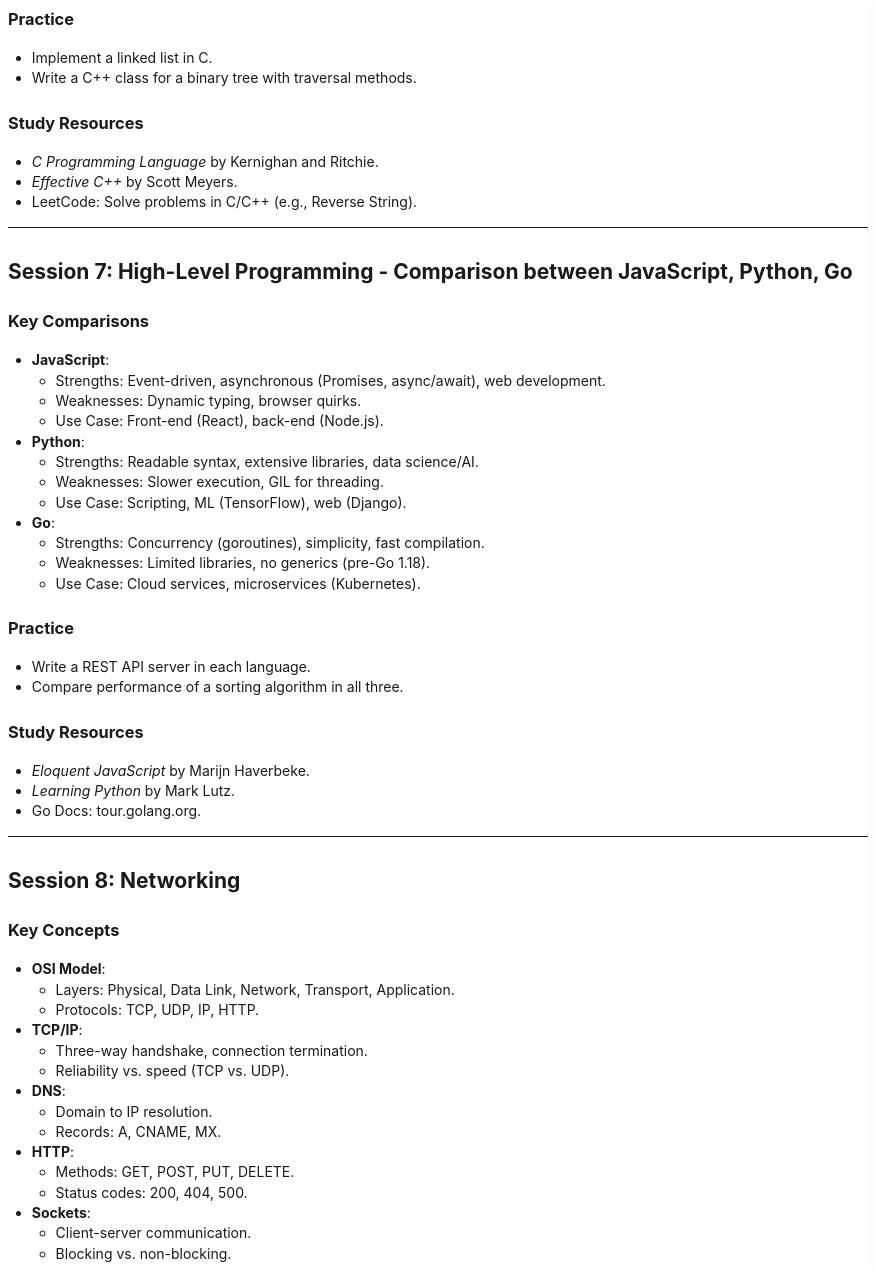 ### Practice
- Implement a linked list in C.
- Write a C++ class for a binary tree with traversal methods.

### Study Resources
- *C Programming Language* by Kernighan and Ritchie.
- *Effective C++* by Scott Meyers.
- LeetCode: Solve problems in C/C++ (e.g., Reverse String).

---

## Session 7: High-Level Programming - Comparison between JavaScript, Python, Go

### Key Comparisons
- **JavaScript**:
  - Strengths: Event-driven, asynchronous (Promises, async/await), web development.
  - Weaknesses: Dynamic typing, browser quirks.
  - Use Case: Front-end (React), back-end (Node.js).
- **Python**:
  - Strengths: Readable syntax, extensive libraries, data science/AI.
  - Weaknesses: Slower execution, GIL for threading.
  - Use Case: Scripting, ML (TensorFlow), web (Django).
- **Go**:
  - Strengths: Concurrency (goroutines), simplicity, fast compilation.
  - Weaknesses: Limited libraries, no generics (pre-Go 1.18).
  - Use Case: Cloud services, microservices (Kubernetes).

### Practice
- Write a REST API server in each language.
- Compare performance of a sorting algorithm in all three.

### Study Resources
- *Eloquent JavaScript* by Marijn Haverbeke.
- *Learning Python* by Mark Lutz.
- Go Docs: tour.golang.org.

---

## Session 8: Networking

### Key Concepts
- **OSI Model**:
  - Layers: Physical, Data Link, Network, Transport, Application.
  - Protocols: TCP, UDP, IP, HTTP.
- **TCP/IP**:
  - Three-way handshake, connection termination.
  - Reliability vs. speed (TCP vs. UDP).
- **DNS**:
  - Domain to IP resolution.
  - Records: A, CNAME, MX.
- **HTTP**:
  - Methods: GET, POST, PUT, DELETE.
  - Status codes: 200, 404, 500.
- **Sockets**:
  - Client-server communication.
  - Blocking vs. non-blocking.

